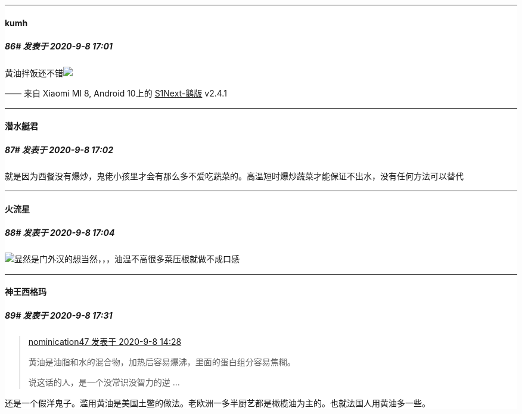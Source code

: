 




-----

####  kumh  
##### 86#       发表于 2020-9-8 17:01




黄油拌饭还不错<img src="https://static.saraba1st.com/image/smiley/face2017/002.png" referrerpolicy="no-referrer">

—— 来自 Xiaomi MI 8, Android 10上的 [S1Next-鹅版](https://github.com/ykrank/S1-Next/releases) v2.4.1







-----

####  潜水艇君  
##### 87#       发表于 2020-9-8 17:02




就是因为西餐没有爆炒，鬼佬小孩里才会有那么多不爱吃蔬菜的。高温短时爆炒蔬菜才能保证不出水，没有任何方法可以替代







-----

####  火流星  
##### 88#       发表于 2020-9-8 17:04



<img src="https://static.saraba1st.com/image/smiley/face2017/067.png" referrerpolicy="no-referrer">显然是门外汉的想当然，，，油温不高很多菜压根就做不成口感







-----

####  神王西格玛  
##### 89#       发表于 2020-9-8 17:31



<blockquote><a href="httphttps://bbs.saraba1st.com/2b/forum.php?mod=redirect&amp;goto=findpost&amp;pid=48675386&amp;ptid=1958753" target="_blank">nominication47 发表于 2020-9-8 14:28</a>

黄油是油脂和水的混合物，加热后容易爆沸，里面的蛋白组分容易焦糊。


说这话的人，是一个没常识没智力的逆 ...</blockquote>
还是一个假洋鬼子。滥用黄油是美国土鳖的做法。老欧洲一多半厨艺都是橄榄油为主的。也就法国人用黄油多一些。
